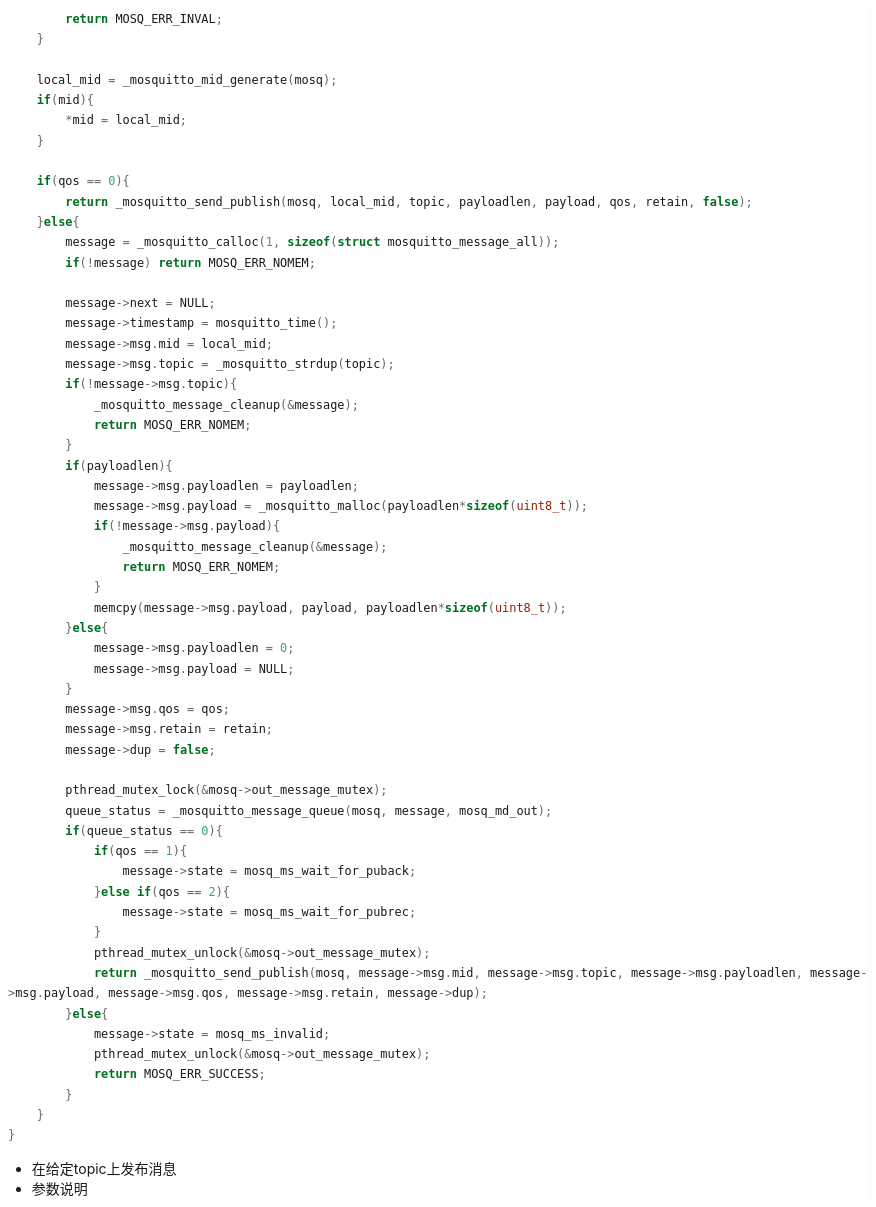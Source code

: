 ```c
		return MOSQ_ERR_INVAL;
	}

	local_mid = _mosquitto_mid_generate(mosq);
	if(mid){
		*mid = local_mid;
	}

	if(qos == 0){
		return _mosquitto_send_publish(mosq, local_mid, topic, payloadlen, payload, qos, retain, false);
	}else{
		message = _mosquitto_calloc(1, sizeof(struct mosquitto_message_all));
		if(!message) return MOSQ_ERR_NOMEM;

		message->next = NULL;
		message->timestamp = mosquitto_time();
		message->msg.mid = local_mid;
		message->msg.topic = _mosquitto_strdup(topic);
		if(!message->msg.topic){
			_mosquitto_message_cleanup(&message);
			return MOSQ_ERR_NOMEM;
		}
		if(payloadlen){
			message->msg.payloadlen = payloadlen;
			message->msg.payload = _mosquitto_malloc(payloadlen*sizeof(uint8_t));
			if(!message->msg.payload){
				_mosquitto_message_cleanup(&message);
				return MOSQ_ERR_NOMEM;
			}
			memcpy(message->msg.payload, payload, payloadlen*sizeof(uint8_t));
		}else{
			message->msg.payloadlen = 0;
			message->msg.payload = NULL;
		}
		message->msg.qos = qos;
		message->msg.retain = retain;
		message->dup = false;

		pthread_mutex_lock(&mosq->out_message_mutex);
		queue_status = _mosquitto_message_queue(mosq, message, mosq_md_out);
		if(queue_status == 0){
			if(qos == 1){
				message->state = mosq_ms_wait_for_puback;
			}else if(qos == 2){
				message->state = mosq_ms_wait_for_pubrec;
			}
			pthread_mutex_unlock(&mosq->out_message_mutex);
			return _mosquitto_send_publish(mosq, message->msg.mid, message->msg.topic, message->msg.payloadlen, message->msg.payload, message->msg.qos, message->msg.retain, message->dup);
		}else{
			message->state = mosq_ms_invalid;
			pthread_mutex_unlock(&mosq->out_message_mutex);
			return MOSQ_ERR_SUCCESS;
		}
	}
}
```
* 在给定topic上发布消息
* 参数说明
